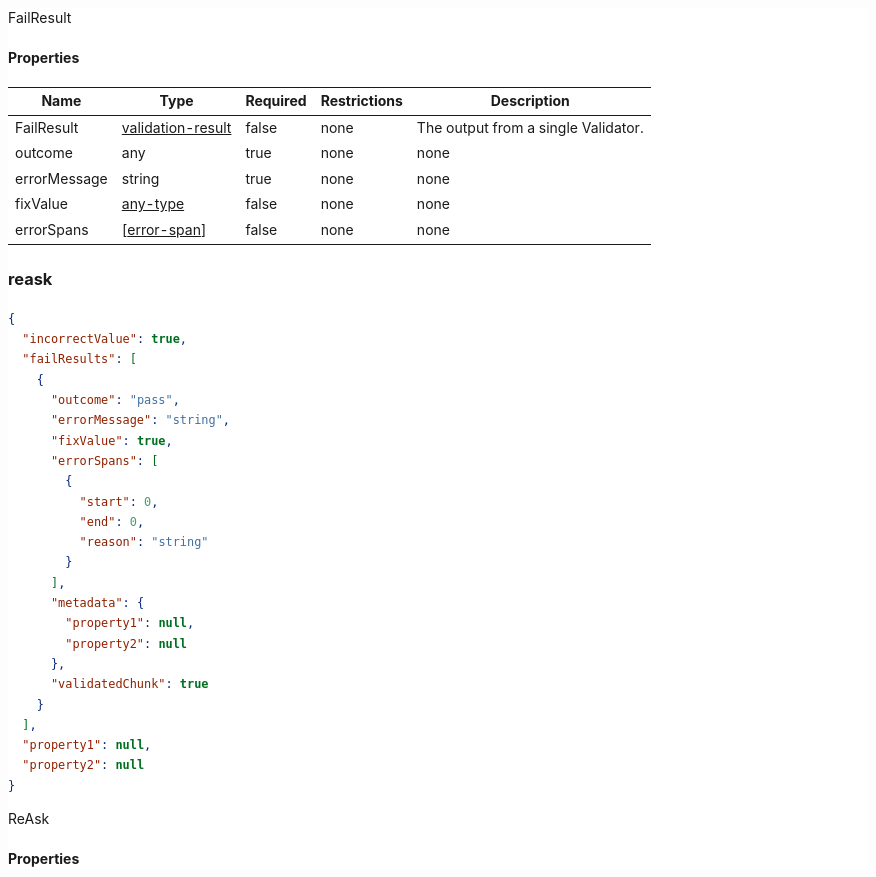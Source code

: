 FailResult

#### Properties

|Name|Type|Required|Restrictions|Description|
|---|---|---|---|---|
|FailResult|[validation-result](#schemavalidation-result)|false|none|The output from a single Validator.|
|outcome|any|true|none|none|
|errorMessage|string|true|none|none|
|fixValue|[any-type](#schemaany-type)|false|none|none|
|errorSpans|[[error-span](#schemaerror-span)]|false|none|none|

### reask

<a id="schemareask"></a>
<a id="schema_reask"></a>
<a id="tocSreask"></a>
<a id="tocsreask"></a>

```json
{
  "incorrectValue": true,
  "failResults": [
    {
      "outcome": "pass",
      "errorMessage": "string",
      "fixValue": true,
      "errorSpans": [
        {
          "start": 0,
          "end": 0,
          "reason": "string"
        }
      ],
      "metadata": {
        "property1": null,
        "property2": null
      },
      "validatedChunk": true
    }
  ],
  "property1": null,
  "property2": null
}

```

ReAsk

#### Properties
